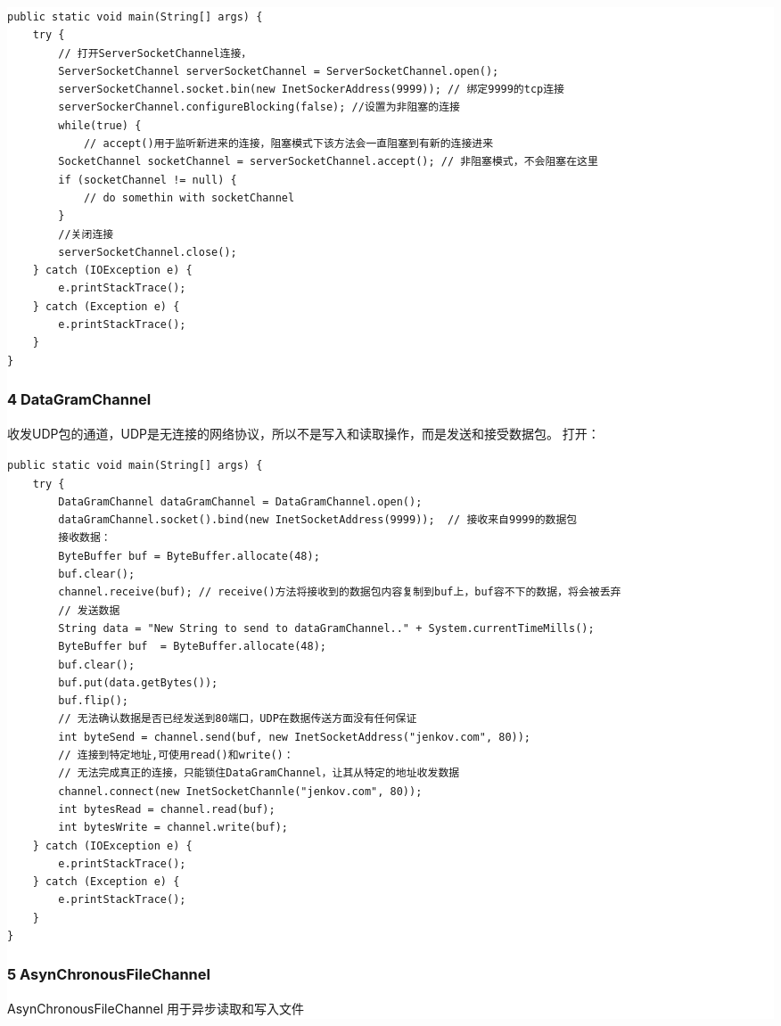 ```
public static void main(String[] args) {
    try {
        // 打开ServerSocketChannel连接，
        ServerSocketChannel serverSocketChannel = ServerSocketChannel.open();
        serverSocketChannel.socket.bin(new InetSockerAddress(9999)); // 绑定9999的tcp连接
        serverSockerChannel.configureBlocking(false); //设置为非阻塞的连接
        while(true) {
            // accept()用于监听新进来的连接，阻塞模式下该方法会一直阻塞到有新的连接进来
        SocketChannel socketChannel = serverSocketChannel.accept(); // 非阻塞模式，不会阻塞在这里
        if (socketChannel != null) {
            // do somethin with socketChannel
        }
        //关闭连接
        serverSocketChannel.close();
    } catch (IOException e) {
        e.printStackTrace();
    } catch (Exception e) {
        e.printStackTrace();
    }
}
```
### 4 DataGramChannel
收发UDP包的通道，UDP是无连接的网络协议，所以不是写入和读取操作，而是发送和接受数据包。
打开：
```
public static void main(String[] args) {
    try {
        DataGramChannel dataGramChannel = DataGramChannel.open();
        dataGramChannel.socket().bind(new InetSocketAddress(9999));  // 接收来自9999的数据包
        接收数据：
        ByteBuffer buf = ByteBuffer.allocate(48);
        buf.clear();
        channel.receive(buf); // receive()方法将接收到的数据包内容复制到buf上，buf容不下的数据，将会被丢弃
        // 发送数据
        String data = "New String to send to dataGramChannel.." + System.currentTimeMills();
        ByteBuffer buf  = ByteBuffer.allocate(48);
        buf.clear();
        buf.put(data.getBytes());
        buf.flip();
        // 无法确认数据是否已经发送到80端口，UDP在数据传送方面没有任何保证
        int byteSend = channel.send(buf, new InetSocketAddress("jenkov.com", 80));
        // 连接到特定地址,可使用read()和write()：
        // 无法完成真正的连接，只能锁住DataGramChannel，让其从特定的地址收发数据
        channel.connect(new InetSocketChannle("jenkov.com", 80));
        int bytesRead = channel.read(buf);
        int bytesWrite = channel.write(buf);
    } catch (IOException e) {
        e.printStackTrace();
    } catch (Exception e) {
        e.printStackTrace();
    }
}
```
### 5 AsynChronousFileChannel
AsynChronousFileChannel 用于异步读取和写入文件
